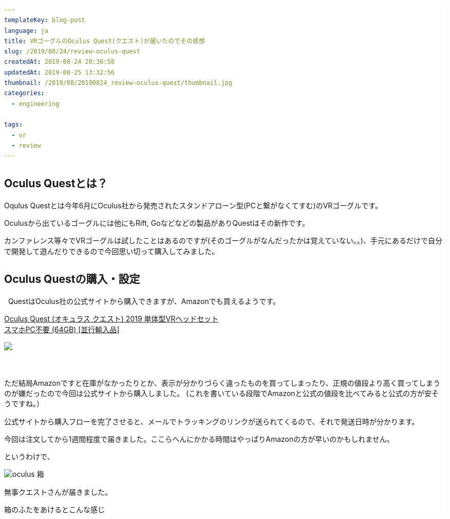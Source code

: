 ```yaml
---
templateKey: blog-post
language: ja
title: VRゴーグルのOculus Quest(クエスト)が届いたのでその感想
slug: /2019/08/24/review-oculus-quest
createdAt: 2019-08-24 20:36:58
updatedAt: 2019-08-25 13:32:56
thumbnail: /2019/08/20190824_review-oculus-quest/thumbnail.jpg
categories:
  - engineering

tags:
  - vr
  - review
---
```


## Oculus Questとは？

Oqulus Questとは今年6月にOculus社から発売されたスタンドアローン型(PCと繋がなくてすむ)のVRゴーグルです。

Oculusから出ているゴーグルには他にもRift, Goなどなどの製品がありQuestはその新作です。

カンファレンス等々でVRゴーグルは試したことはあるのですが(そのゴーグルがなんだったかは覚えていない。。)、手元にあるだけで自分で開発して遊んだりできるので今回思い切って購入してみました。

<div class="adsense"></div>

## Oculus Questの購入・設定

 &nbsp;
 QuestはOculus社の公式サイトから購入できますが、Amazonでも買えるようです。

 <a href="https://amzn.to/30ti9KM">Oculus Quest (オキュラス クエスト) 2019 単体型VRヘッドセット</br>スマホPC不要 (64GB) [並行輸入品]</a>

 <a href="https://www.amazon.co.jp/Oculus-Quest-%E3%82%AA%E3%82%AD%E3%83%A5%E3%83%A9%E3%82%B9-%E5%8D%98%E4%BD%93%E5%9E%8BVR%E3%83%98%E3%83%83%E3%83%89%E3%82%BB%E3%83%83%E3%83%88-%E3%82%B9%E3%83%9E%E3%83%9BPC%E4%B8%8D%E8%A6%81/dp/B07R969TWG/ref=as_li_ss_il?&hvadid=342493870461&hvpos=1o1&hvnetw=g&hvrand=16440189435732123424&hvpone=&hvptwo=&hvqmt=&hvdev=c&hvdvcmdl=&hvlocint=&hvlocphy=1009310&hvtargid=pla-758684229535&psc=1&tag=&ref=&adgrpid=70578044762&hvpone=&hvptwo=&hvadid=342493870461&hvpos=1o1&hvnetw=g&hvrand=16440189435732123424&hvqmt=&hvdev=c&hvdvcmdl=&hvlocint=&hvlocphy=1009310&hvtargid=pla-758684229535&linkCode=li2&tag=llg01-22&linkId=2ad6804f92715766f8ce1cc3a76969b5&language=ja_JP" target="_blank"><img border="0" src="//ws-fe.amazon-adsystem.com/widgets/q?_encoding=UTF8&ASIN=B07R969TWG&Format=_SL160_&ID=AsinImage&MarketPlace=JP&ServiceVersion=20070822&WS=1&tag=llg01-22&language=ja_JP" ></a><img src="https://ir-jp.amazon-adsystem.com/e/ir?t=llg01-22&language=ja_JP&l=li2&o=9&a=B07R969TWG" width="1" height="1" border="0" alt="" style="border:none !important; margin:0px !important;" />

 &nbsp;
 &nbsp;

 ただ結局Amazonですと在庫がなかったりとか、表示が分かりづらく違ったものを買ってしまったり、正規の値段より高く買ってしまうのが嫌だったので今回は公式サイトから購入しました。
 (これを書いている段階でAmazonと公式の値段を比べてみると公式の方が安そうですね。）

 公式サイトから購入フローを完了させると、メールでトラッキングのリンクが送られてくるので、それで発送日時が分かります。

 今回は注文してから1週間程度で届きました。ここらへんにかかる時間はやっぱりAmazonの方が早いのかもしれません。

 というわけで、

 ![oculus 箱](https://statics.ver-1-0.xyz/uploads/2019/08/20190824_review-oculus-quest/oculus_box.jpg)

 無事クエストさんが届きました。

 箱のふたをあけるとこんな感じ
